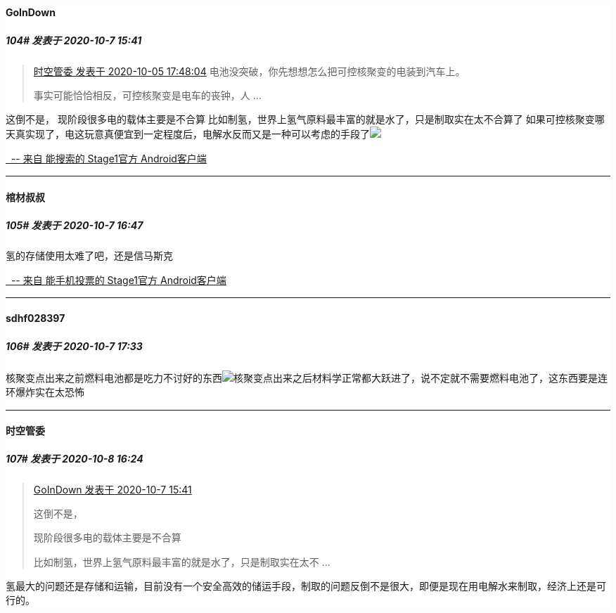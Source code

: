 ####  GoInDown  
##### 104#       发表于 2020-10-7 15:41



<blockquote><a href="httphttps://bbs.saraba1st.com/2b/forum.php?mod=redirect&amp;goto=findpost&amp;pid=48958814&amp;ptid=1962567" target="_blank">时空管委 发表于 2020-10-05 17:48:04</a>
电池没突破，你先想想怎么把可控核聚变的电装到汽车上。

事实可能恰恰相反，可控核聚变是电车的丧钟，人 ...</blockquote>这倒不是，
现阶段很多电的载体主要是不合算
比如制氢，世界上氢气原料最丰富的就是水了，只是制取实在太不合算了
如果可控核聚变哪天真实现了，电这玩意真便宜到一定程度后，电解水反而又是一种可以考虑的手段了<img src="https://static.saraba1st.com/image/smiley/face2017/037.png" referrerpolicy="no-referrer">

[  -- 来自 能搜索的 Stage1官方 Android客户端](https://www.coolapk.com/apk/140634)







*****

####  棺材叔叔  
##### 105#       发表于 2020-10-7 16:47




氢的存储使用太难了吧，还是信马斯克

[  -- 来自 能手机投票的 Stage1官方 Android客户端](https://www.coolapk.com/apk/140634)







*****

####  sdhf028397  
##### 106#       发表于 2020-10-7 17:33




核聚变点出来之前燃料电池都是吃力不讨好的东西<img src="https://static.saraba1st.com/image/smiley/face2017/001.png" referrerpolicy="no-referrer">核聚变点出来之后材料学正常都大跃进了，说不定就不需要燃料电池了，这东西要是连环爆炸实在太恐怖







*****

####  时空管委  
##### 107#       发表于 2020-10-8 16:24



<blockquote><a href="httphttps://bbs.saraba1st.com/2b/forum.php?mod=redirect&amp;goto=findpost&amp;pid=48977367&amp;ptid=1962567" target="_blank">GoInDown 发表于 2020-10-7 15:41</a>

这倒不是，

现阶段很多电的载体主要是不合算

比如制氢，世界上氢气原料最丰富的就是水了，只是制取实在太不 ...</blockquote>
氢最大的问题还是存储和运输，目前没有一个安全高效的储运手段，制取的问题反倒不是很大，即便是现在用电解水来制取，经济上还是可行的。





                                              